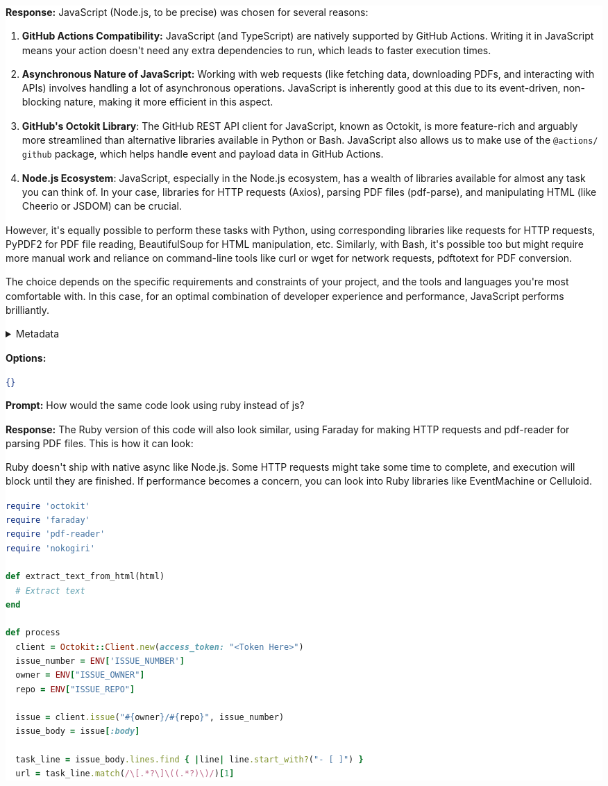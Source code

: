 
**Response:**
JavaScript (Node.js, to be precise) was chosen for several reasons:

1. **GitHub Actions Compatibility:** JavaScript (and TypeScript) are natively supported by GitHub Actions. Writing it in JavaScript means your action doesn't need any extra dependencies to run, which leads to faster execution times.

2. **Asynchronous Nature of JavaScript:** Working with web requests (like fetching data, downloading PDFs, and interacting with APIs) involves handling a lot of asynchronous operations. JavaScript is inherently good at this due to its event-driven, non-blocking nature, making it more efficient in this aspect.

3. **GitHub's Octokit Library**: The GitHub REST API client for JavaScript, known as Octokit, is more feature-rich and arguably more streamlined than alternative libraries available in Python or Bash. JavaScript also allows us to make use of the `@actions/github` package, which helps handle event and payload data in GitHub Actions.

4. **Node.js Ecosystem**: JavaScript, especially in the Node.js ecosystem, has a wealth of libraries available for almost any task you can think of. In your case, libraries for HTTP requests (Axios), parsing PDF files (pdf-parse), and manipulating HTML (like Cheerio or JSDOM) can be crucial.

However, it's equally possible to perform these tasks with Python, using corresponding libraries like requests for HTTP requests, PyPDF2 for PDF file reading, BeautifulSoup for HTML manipulation, etc. Similarly, with Bash, it's possible too but might require more manual work and reliance on command-line tools like curl or wget for network requests, pdftotext for PDF conversion.

The choice depends on the specific requirements and constraints of your project, and the tools and languages you're most comfortable with. In this case, for an optimal combination of developer experience and performance, JavaScript performs brilliantly.

<details><summary>Metadata</summary></details>

**Options:**
```json
{}
```

**Prompt:**
How would the same code look using ruby instead of js?

**Response:**
The Ruby version of this code will also look similar, using Faraday for making HTTP requests and pdf-reader for parsing PDF files. This is how it can look:

Ruby doesn't ship with native async like Node.js. Some HTTP requests might take some time to complete, and execution will block until they are finished. If performance becomes a concern, you can look into Ruby libraries like EventMachine or Celluloid.

```ruby
require 'octokit'
require 'faraday'
require 'pdf-reader'
require 'nokogiri'

def extract_text_from_html(html)
  # Extract text
end

def process
  client = Octokit::Client.new(access_token: "<Token Here>")
  issue_number = ENV['ISSUE_NUMBER']
  owner = ENV["ISSUE_OWNER"]
  repo = ENV["ISSUE_REPO"]

  issue = client.issue("#{owner}/#{repo}", issue_number)
  issue_body = issue[:body]

  task_line = issue_body.lines.find { |line| line.start_with?("- [ ]") }
  url = task_line.match(/\[.*?\]\((.*?)\)/)[1]
```
